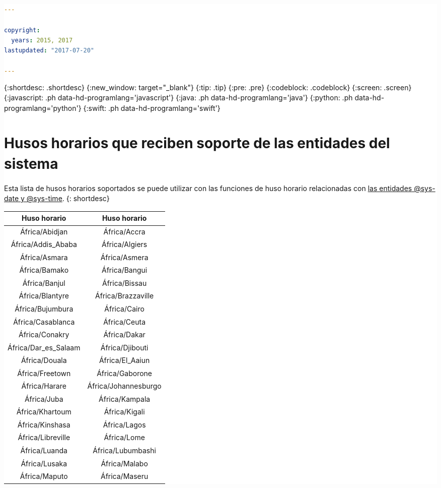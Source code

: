 ```yaml
---

copyright:
  years: 2015, 2017
lastupdated: "2017-07-20"

---
```


{:shortdesc: .shortdesc}
{:new_window: target="_blank"}
{:tip: .tip}
{:pre: .pre}
{:codeblock: .codeblock}
{:screen: .screen}
{:javascript: .ph data-hd-programlang='javascript'}
{:java: .ph data-hd-programlang='java'}
{:python: .ph data-hd-programlang='python'}
{:swift: .ph data-hd-programlang='swift'}

# Husos horarios que reciben soporte de las entidades del sistema

Esta lista de husos horarios soportados se puede utilizar con las funciones de huso horario relacionadas con [las entidades @sys-date y @sys-time](system-entities.html#sys-datetime).
{: shortdesc}

|            Huso horario           |             Huso horario            |
|:------------------------------:|:--------------------------------:|
|         África/Abidjan         |           África/Accra           |
|       África/Addis_Ababa       |          África/Algiers          |
|          África/Asmara         |           África/Asmera          |
|          África/Bamako         |           África/Bangui          |
|          África/Banjul         |           África/Bissau          |
|         África/Blantyre        |        África/Brazzaville        |
|        África/Bujumbura        |           África/Cairo           |
|        África/Casablanca       |           África/Ceuta           |
|         África/Conakry         |           África/Dakar           |
|      África/Dar_es_Salaam      |          África/Djibouti         |
|          África/Douala         |          África/El_Aaiun         |
|         África/Freetown        |          África/Gaborone         |
|          África/Harare         |        África/Johannesburgo       |
|           África/Juba          |          África/Kampala          |
|         África/Khartoum        |           África/Kigali          |
|         África/Kinshasa        |           África/Lagos           |
|        África/Libreville       |            África/Lome           |
|          África/Luanda         |         África/Lubumbashi        |
|          África/Lusaka         |           África/Malabo          |
|          África/Maputo         |           África/Maseru          |